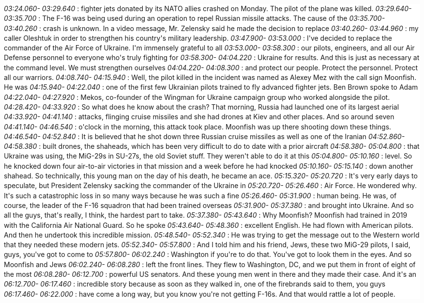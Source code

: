 *03:24.060- 03:29.640* :  fighter jets donated by its NATO allies crashed on Monday. The pilot of the plane was killed.
*03:29.640- 03:35.700* :  The F-16 was being used during an operation to repel Russian missile attacks. The cause of the
*03:35.700- 03:40.260* :  crash is unknown. In a video message, Mr. Zelensky said he made the decision to replace
*03:40.260- 03:44.960* :  my caller Oleshtuk in order to strengthen his country's military leadership.
*03:47.900- 03:53.000* :  I've decided to replace the commander of the Air Force of Ukraine. I'm immensely grateful to all
*03:53.000- 03:58.300* :  our pilots, engineers, and all our Air Defense personnel to everyone who's truly fighting for
*03:58.300- 04:04.220* :  Ukraine for results. And this is just as necessary at the command level. We must strengthen ourselves
*04:04.220- 04:08.300* :  and protect our people. Protect the personnel. Protect all our warriors.
*04:08.740- 04:15.940* :  Well, the pilot killed in the incident was named as Alexey Mez with the call sign Moonfish. He was
*04:15.940- 04:22.040* :  one of the first few Ukrainian pilots trained to fly advanced fighter jets. Ben Brown spoke to Adam
*04:22.040- 04:27.920* :  Mekos, co-founder of the Wingman for Ukraine campaign group who worked alongside the pilot.
*04:28.420- 04:33.920* :  So what does he know about the crash? That morning, Russia had launched one of its largest aerial
*04:33.920- 04:41.140* :  attacks, flinging cruise missiles and she had drones at Kiev and other places. And so around seven
*04:41.140- 04:46.540* :  o'clock in the morning, this attack took place. Moonfish was up there shooting down these things.
*04:46.540- 04:52.840* :  It is believed that he shot down three Russian cruise missiles as well as one of the Iranian
*04:52.860- 04:58.380* :  built drones, the shaheads, which has been very difficult to do to date with a prior aircraft
*04:58.380- 05:04.800* :  that Ukraine was using, the MiG-29s in SU-27s, the old Soviet stuff. They weren't able to do it at this
*05:04.800- 05:10.160* :  level. So he knocked down four air-to-air victories in that mission and a week before he had knocked
*05:10.160- 05:15.140* :  down another shahead. So technically, this young man on the day of his death, he became an ace.
*05:15.320- 05:20.720* :  It's very early days to speculate, but President Zelensky sacking the commander of the Ukraine in
*05:20.720- 05:26.460* :  Air Force. He wondered why. It's such a catastrophic loss in so many ways because he was such a fine
*05:26.460- 05:31.900* :  human being. He was, of course, the leader of the F-16 squadron that had been trained overseas
*05:31.900- 05:37.380* :  and brought into Ukraine. And so all the guys, that's really, I think, the hardest part to take.
*05:37.380- 05:43.640* :  Why Moonfish? Moonfish had trained in 2019 with the California Air National Guard. So he spoke
*05:43.640- 05:48.360* :  excellent English. He had flown with American pilots. And then he undertook this incredible mission.
*05:48.540- 05:52.340* :  He was trying to get the message out to the Western world that they needed these modern jets.
*05:52.340- 05:57.800* :  And I told him and his friend, Jews, these two MiG-29 pilots, I said, guys, you've got to come to
*05:57.800- 06:02.240* :  Washington if you're to do that. You've got to look them in the eyes. And so Moonfish and Jews
*06:02.240- 06:08.280* :  left the front lines. They flew to Washington, DC, and we put them in front of eight of the most
*06:08.280- 06:12.700* :  powerful US senators. And these young men went in there and they made their case. And it's an
*06:12.700- 06:17.460* :  incredible story because as soon as they walked in, one of the firebrands said to them, you guys
*06:17.460- 06:22.000* :  have come a long way, but you know you're not getting F-16s. And that would rattle a lot of people.